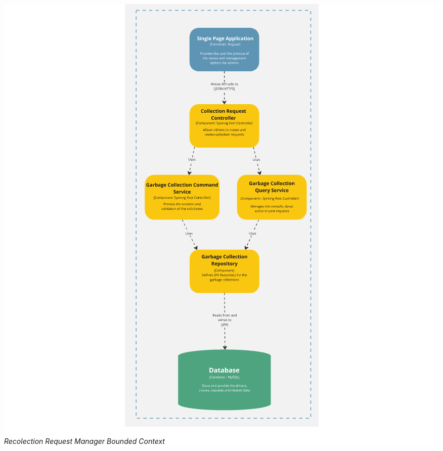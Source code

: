 <p align = "center"> <img  alt="Diagram Context" src="./images/commons/component_diagram1.png"> </p>

*Recolection Request Manager Bounded Context*
